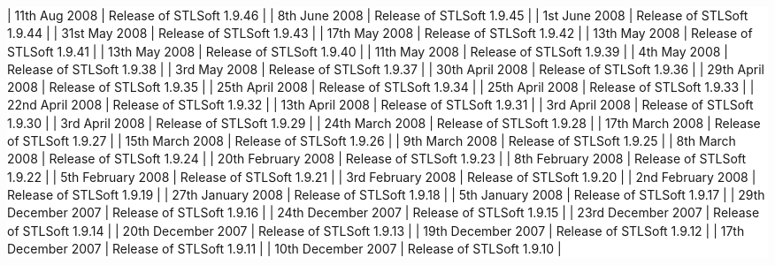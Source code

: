 | 11th Aug 2008         |   Release of STLSoft 1.9.46                               |
| 8th June 2008         |   Release of STLSoft 1.9.45                               |
| 1st June 2008         |   Release of STLSoft 1.9.44                               |
| 31st May 2008         |   Release of STLSoft 1.9.43                               |
| 17th May 2008         |   Release of STLSoft 1.9.42                               |
| 13th May 2008         |   Release of STLSoft 1.9.41                               |
| 13th May 2008         |   Release of STLSoft 1.9.40                               |
| 11th May 2008         |   Release of STLSoft 1.9.39                               |
| 4th May 2008          |   Release of STLSoft 1.9.38                               |
| 3rd May 2008          |   Release of STLSoft 1.9.37                               |
| 30th April 2008       |   Release of STLSoft 1.9.36                               |
| 29th April 2008       |   Release of STLSoft 1.9.35                               |
| 25th April 2008       |   Release of STLSoft 1.9.34                               |
| 25th April 2008       |   Release of STLSoft 1.9.33                               |
| 22nd April 2008       |   Release of STLSoft 1.9.32                               |
| 13th April 2008       |   Release of STLSoft 1.9.31                               |
| 3rd April 2008        |   Release of STLSoft 1.9.30                               |
| 3rd April 2008        |   Release of STLSoft 1.9.29                               |
| 24th March 2008       |   Release of STLSoft 1.9.28                               |
| 17th March 2008       |   Release of STLSoft 1.9.27                               |
| 15th March 2008       |   Release of STLSoft 1.9.26                               |
| 9th March 2008        |   Release of STLSoft 1.9.25                               |
| 8th March 2008        |   Release of STLSoft 1.9.24                               |
| 20th February 2008    |   Release of STLSoft 1.9.23                               |
| 8th February 2008     |   Release of STLSoft 1.9.22                               |
| 5th February 2008     |   Release of STLSoft 1.9.21                               |
| 3rd February 2008     |   Release of STLSoft 1.9.20                               |
| 2nd February 2008     |   Release of STLSoft 1.9.19                               |
| 27th January 2008     |   Release of STLSoft 1.9.18                               |
| 5th January 2008      |   Release of STLSoft 1.9.17                               |
| 29th December 2007    |   Release of STLSoft 1.9.16                               |
| 24th December 2007    |   Release of STLSoft 1.9.15                               |
| 23rd December 2007    |   Release of STLSoft 1.9.14                               |
| 20th December 2007    |   Release of STLSoft 1.9.13                               |
| 19th December 2007    |   Release of STLSoft 1.9.12                               |
| 17th December 2007    |   Release of STLSoft 1.9.11                               |
| 10th December 2007    |   Release of STLSoft 1.9.10                               |